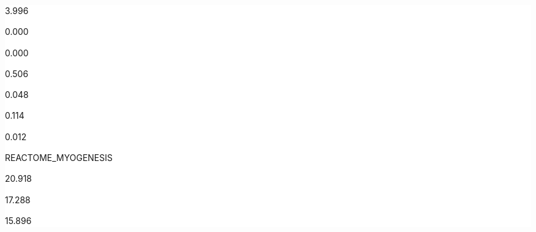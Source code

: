 3.996

</td>

<td style="text-align:right;">

0.000

</td>

<td style="text-align:right;">

0.000

</td>

<td style="text-align:right;">

0.506

</td>

<td style="text-align:right;">

0.048

</td>

<td style="text-align:right;">

0.114

</td>

<td style="text-align:right;">

0.012

</td>

</tr>

<tr>

<td style="text-align:left;">

REACTOME\_MYOGENESIS

</td>

<td style="text-align:right;">

20.918

</td>

<td style="text-align:right;">

17.288

</td>

<td style="text-align:right;">

15.896
